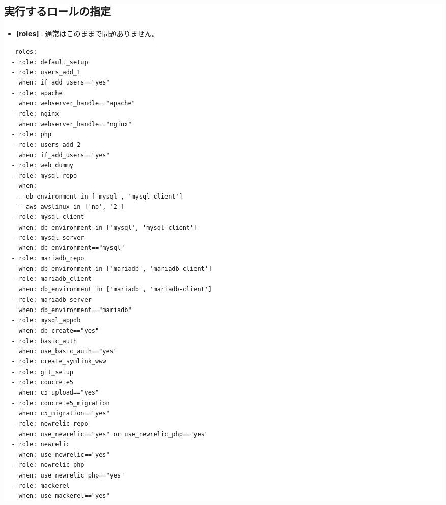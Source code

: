 ## 実行するロールの指定

- **[roles]** : 通常はこのままで問題ありません。
```
   roles:
  - role: default_setup
  - role: users_add_1
    when: if_add_users=="yes"
  - role: apache
    when: webserver_handle=="apache"
  - role: nginx
    when: webserver_handle=="nginx"
  - role: php
  - role: users_add_2
    when: if_add_users=="yes"
  - role: web_dummy
  - role: mysql_repo
    when:
    - db_environment in ['mysql', 'mysql-client']
    - aws_awslinux in ['no', '2']
  - role: mysql_client
    when: db_environment in ['mysql', 'mysql-client']
  - role: mysql_server
    when: db_environment=="mysql"
  - role: mariadb_repo
    when: db_environment in ['mariadb', 'mariadb-client']
  - role: mariadb_client
    when: db_environment in ['mariadb', 'mariadb-client']
  - role: mariadb_server
    when: db_environment=="mariadb"
  - role: mysql_appdb
    when: db_create=="yes"
  - role: basic_auth
    when: use_basic_auth=="yes"
  - role: create_symlink_www
  - role: git_setup
  - role: concrete5
    when: c5_upload=="yes" 
  - role: concrete5_migration
    when: c5_migration=="yes"
  - role: newrelic_repo
    when: use_newrelic=="yes" or use_newrelic_php=="yes"
  - role: newrelic
    when: use_newrelic=="yes"
  - role: newrelic_php
    when: use_newrelic_php=="yes"
  - role: mackerel
    when: use_mackerel=="yes"
  ```
